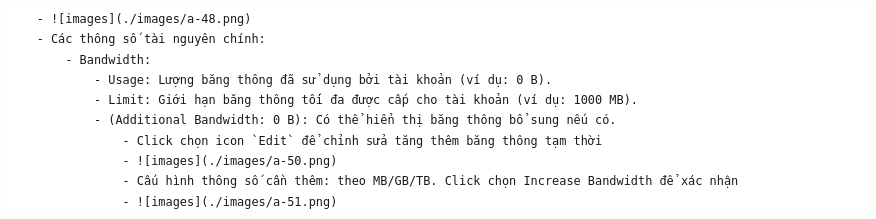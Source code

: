 		- ![images](./images/a-48.png)
		- Các thông số tài nguyên chính: 
			- Bandwidth:
				- Usage: Lượng băng thông đã sử dụng bởi tài khoản (ví dụ: 0 B).
				- Limit: Giới hạn băng thông tối đa được cấp cho tài khoản (ví dụ: 1000 MB).
				- (Additional Bandwidth: 0 B): Có thể hiển thị băng thông bổ sung nếu có.
					- Click chọn icon `Edit` để chỉnh sửa tăng thêm băng thông tạm thời 
					- ![images](./images/a-50.png)
					- Cấu hình thông số cần thêm: theo MB/GB/TB. Click chọn Increase Bandwidth để xác nhận 
					- ![images](./images/a-51.png)